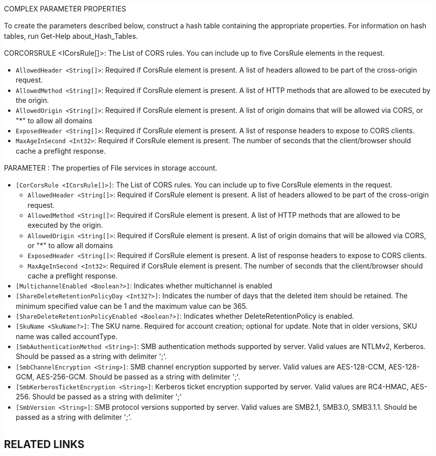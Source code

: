COMPLEX PARAMETER PROPERTIES

To create the parameters described below, construct a hash table containing the appropriate properties. For information on hash tables, run Get-Help about_Hash_Tables.


CORCORSRULE <ICorsRule[]>: The List of CORS rules. You can include up to five CorsRule elements in the request. 
  - `AllowedHeader <String[]>`: Required if CorsRule element is present. A list of headers allowed to be part of the cross-origin request.
  - `AllowedMethod <String[]>`: Required if CorsRule element is present. A list of HTTP methods that are allowed to be executed by the origin.
  - `AllowedOrigin <String[]>`: Required if CorsRule element is present. A list of origin domains that will be allowed via CORS, or "*" to allow all domains
  - `ExposedHeader <String[]>`: Required if CorsRule element is present. A list of response headers to expose to CORS clients.
  - `MaxAgeInSecond <Int32>`: Required if CorsRule element is present. The number of seconds that the client/browser should cache a preflight response.

PARAMETER <IFileServiceProperties>: The properties of File services in storage account.
  - `[CorCorsRule <ICorsRule[]>]`: The List of CORS rules. You can include up to five CorsRule elements in the request. 
    - `AllowedHeader <String[]>`: Required if CorsRule element is present. A list of headers allowed to be part of the cross-origin request.
    - `AllowedMethod <String[]>`: Required if CorsRule element is present. A list of HTTP methods that are allowed to be executed by the origin.
    - `AllowedOrigin <String[]>`: Required if CorsRule element is present. A list of origin domains that will be allowed via CORS, or "*" to allow all domains
    - `ExposedHeader <String[]>`: Required if CorsRule element is present. A list of response headers to expose to CORS clients.
    - `MaxAgeInSecond <Int32>`: Required if CorsRule element is present. The number of seconds that the client/browser should cache a preflight response.
  - `[MultichannelEnabled <Boolean?>]`: Indicates whether multichannel is enabled
  - `[ShareDeleteRetentionPolicyDay <Int32?>]`: Indicates the number of days that the deleted item should be retained. The minimum specified value can be 1 and the maximum value can be 365.
  - `[ShareDeleteRetentionPolicyEnabled <Boolean?>]`: Indicates whether DeleteRetentionPolicy is enabled.
  - `[SkuName <SkuName?>]`: The SKU name. Required for account creation; optional for update. Note that in older versions, SKU name was called accountType.
  - `[SmbAuthenticationMethod <String>]`: SMB authentication methods supported by server. Valid values are NTLMv2, Kerberos. Should be passed as a string with delimiter ';'.
  - `[SmbChannelEncryption <String>]`: SMB channel encryption supported by server. Valid values are AES-128-CCM, AES-128-GCM, AES-256-GCM. Should be passed as a string with delimiter ';'.
  - `[SmbKerberosTicketEncryption <String>]`: Kerberos ticket encryption supported by server. Valid values are RC4-HMAC, AES-256. Should be passed as a string with delimiter ';'
  - `[SmbVersion <String>]`: SMB protocol versions supported by server. Valid values are SMB2.1, SMB3.0, SMB3.1.1. Should be passed as a string with delimiter ';'.

## RELATED LINKS

